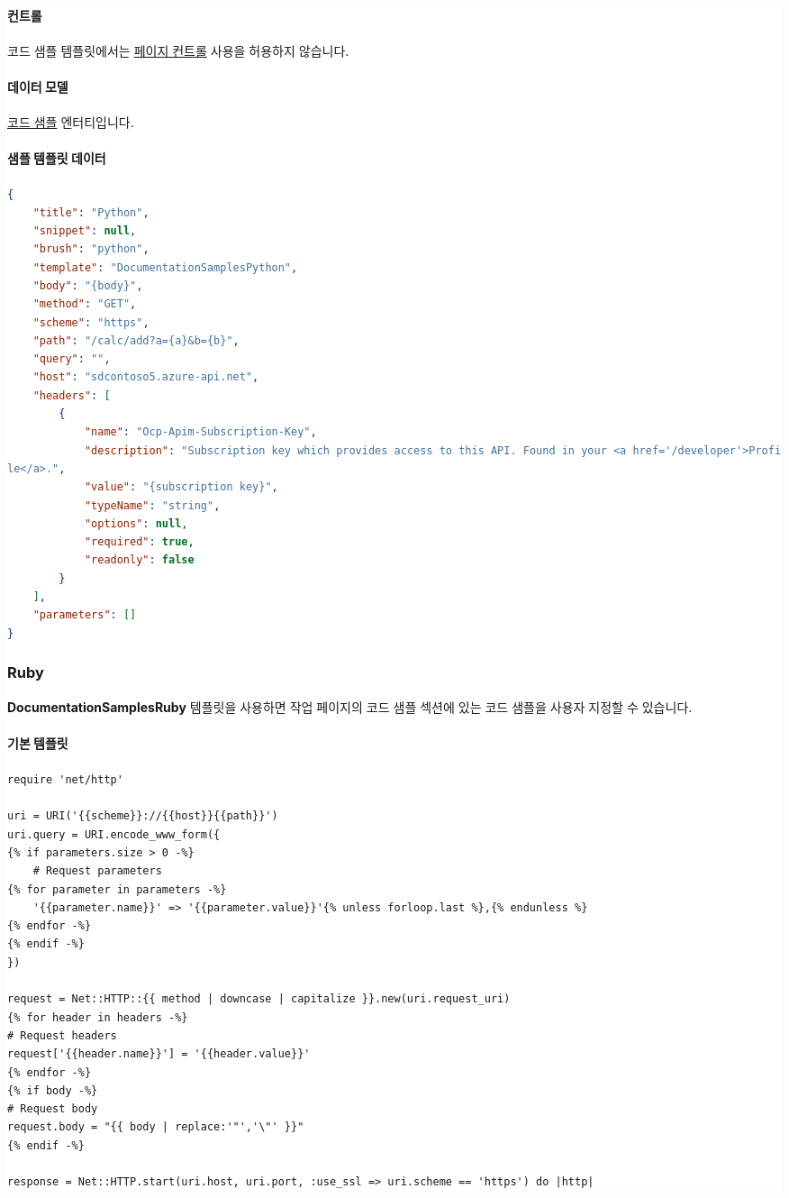 #### <a name="controls"></a>컨트롤  
 코드 샘플 템플릿에서는 [페이지 컨트롤](api-management-page-controls.md) 사용을 허용하지 않습니다.  
  
#### <a name="data-model"></a>데이터 모델  
 [코드 샘플](api-management-template-data-model-reference.md#Sample) 엔터티입니다.  
  
#### <a name="sample-template-data"></a>샘플 템플릿 데이터  
  
```json  
{  
    "title": "Python",  
    "snippet": null,  
    "brush": "python",  
    "template": "DocumentationSamplesPython",  
    "body": "{body}",  
    "method": "GET",  
    "scheme": "https",  
    "path": "/calc/add?a={a}&b={b}",  
    "query": "",  
    "host": "sdcontoso5.azure-api.net",  
    "headers": [  
        {  
            "name": "Ocp-Apim-Subscription-Key",  
            "description": "Subscription key which provides access to this API. Found in your <a href='/developer'>Profile</a>.",  
            "value": "{subscription key}",  
            "typeName": "string",  
            "options": null,  
            "required": true,  
            "readonly": false  
        }  
    ],  
    "parameters": []  
}  
```  
  
###  <a name="Ruby"></a> Ruby  
 **DocumentationSamplesRuby** 템플릿을 사용하면 작업 페이지의 코드 샘플 섹션에 있는 코드 샘플을 사용자 지정할 수 있습니다.  
  
#### <a name="default-template"></a>기본 템플릿  
  
```xml  
require 'net/http'  
  
uri = URI('{{scheme}}://{{host}}{{path}}')  
uri.query = URI.encode_www_form({  
{% if parameters.size > 0 -%}  
    # Request parameters  
{% for parameter in parameters -%}  
    '{{parameter.name}}' => '{{parameter.value}}'{% unless forloop.last %},{% endunless %}  
{% endfor -%}  
{% endif -%}  
})  
  
request = Net::HTTP::{{ method | downcase | capitalize }}.new(uri.request_uri)  
{% for header in headers -%}  
# Request headers  
request['{{header.name}}'] = '{{header.value}}'  
{% endfor -%}  
{% if body -%}  
# Request body  
request.body = "{{ body | replace:'"','\"' }}"  
{% endif -%}  
  
response = Net::HTTP.start(uri.host, uri.port, :use_ssl => uri.scheme == 'https') do |http|  
```
